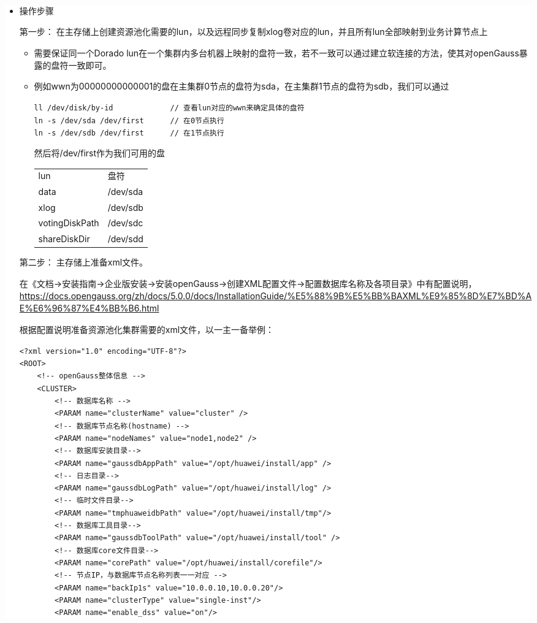 -   操作步骤

    第一步： 在主存储上创建资源池化需要的lun，以及远程同步复制xlog卷对应的lun，并且所有lun全部映射到业务计算节点上
    -   需要保证同一个Dorado lun在一个集群内多台机器上映射的盘符一致，若不一致可以通过建立软连接的方法，使其对openGauss暴露的盘符一致即可。
    -   例如wwn为00000000000001的盘在主集群0节点的盘符为sda，在主集群1节点的盘符为sdb，我们可以通过
        ```
        ll /dev/disk/by-id             // 查看lun对应的wwn来确定具体的盘符
        ln -s /dev/sda /dev/first      // 在0节点执行
        ln -s /dev/sdb /dev/first      // 在1节点执行
        ```
        然后将/dev/first作为我们可用的盘

        <table>
        <tbody>
        <tr>
            <td rowspan='1'>lun</td>
            <td rowspan='1'>盘符</td>
        </tr>
        <tr>
            <td rowspan='1'>data</td>
            <td rowspan='1'>/dev/sda</td>
        </tr>
        <tr>
            <td rowspan='1'>xlog</td>
            <td rowspan='1'>/dev/sdb</td>
        </tr>
        <tr>
            <td rowspan='1'>votingDiskPath</td>
            <td rowspan='1'>/dev/sdc</td>
        </tr>
        <tr>
            <td rowspan='1'>shareDiskDir</td>
            <td rowspan='1'>/dev/sdd</td>
        </tr>
        </tbody>
        </table>

    第二步： 主存储上准备xml文件。
    
    在《文档->安装指南->企业版安装->安装openGauss->创建XML配置文件->配置数据库名称及各项目录》中有配置说明， https://docs.opengauss.org/zh/docs/5.0.0/docs/InstallationGuide/%E5%88%9B%E5%BB%BAXML%E9%85%8D%E7%BD%AE%E6%96%87%E4%BB%B6.html
    
    根据配置说明准备资源池化集群需要的xml文件，以一主一备举例：
    
        <?xml version="1.0" encoding="UTF-8"?>
        <ROOT>
            <!-- openGauss整体信息 -->
            <CLUSTER>
                <!-- 数据库名称 -->
                <PARAM name="clusterName" value="cluster" />
                <!-- 数据库节点名称(hostname) -->
                <PARAM name="nodeNames" value="node1,node2" />
                <!-- 数据库安装目录-->
                <PARAM name="gaussdbAppPath" value="/opt/huawei/install/app" />
                <!-- 日志目录-->
                <PARAM name="gaussdbLogPath" value="/opt/huawei/install/log" />
                <!-- 临时文件目录-->
                <PARAM name="tmphuaweidbPath" value="/opt/huawei/install/tmp"/>
                <!-- 数据库工具目录-->
                <PARAM name="gaussdbToolPath" value="/opt/huawei/install/tool" />
                <!-- 数据库core文件目录-->
                <PARAM name="corePath" value="/opt/huawei/install/corefile"/>
                <!-- 节点IP，与数据库节点名称列表一一对应 -->
                <PARAM name="backIp1s" value="10.0.0.10,10.0.0.20"/>
                <PARAM name="clusterType" value="single-inst"/>
                <PARAM name="enable_dss" value="on"/>